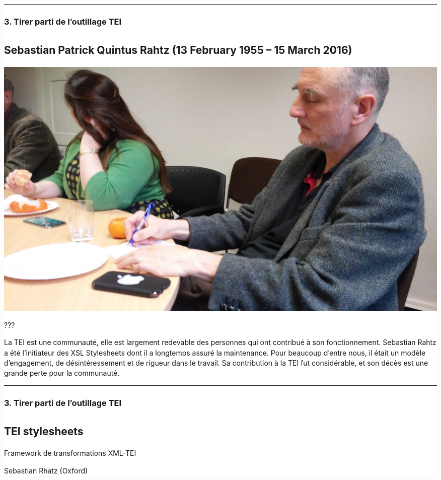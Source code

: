 


---

### 3. Tirer parti de l’outillage TEI

## Sebastian Patrick Quintus Rahtz (13 February 1955 – 15 March 2016)

![](./images/SebastianRahtz.jpg)

???

La TEI est une communauté, elle est largement redevable des personnes qui ont contribué à son fonctionnement. Sebastian Rahtz a été l’initiateur des XSL Stylesheets dont il a longtemps assuré la maintenance. Pour beaucoup d’entre nous, il était un modèle d’engagement, de désintéressement et de rigueur dans le travail. Sa contribution à la TEI fut considérable, et son décès est une grande perte pour la communauté.

---

### 3. Tirer parti de l’outillage TEI
## TEI stylesheets

Framework de transformations XML-TEI

Sebastian Rhatz (Oxford)

